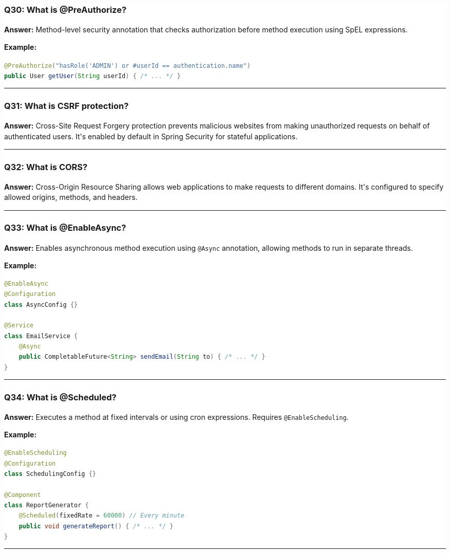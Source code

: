 ### Q30: What is @PreAuthorize?
**Answer:** Method-level security annotation that checks authorization before method execution using SpEL expressions.

**Example:**
```java
@PreAuthorize("hasRole('ADMIN') or #userId == authentication.name")
public User getUser(String userId) { /* ... */ }
```

---

### Q31: What is CSRF protection?
**Answer:** Cross-Site Request Forgery protection prevents malicious websites from making unauthorized requests on behalf of authenticated users. It's enabled by default in Spring Security for stateful applications.

---

### Q32: What is CORS?
**Answer:** Cross-Origin Resource Sharing allows web applications to make requests to different domains. It's configured to specify allowed origins, methods, and headers.

---

### Q33: What is @EnableAsync?
**Answer:** Enables asynchronous method execution using `@Async` annotation, allowing methods to run in separate threads.

**Example:**
```java
@EnableAsync
@Configuration
class AsyncConfig {}

@Service
class EmailService {
    @Async
    public CompletableFuture<String> sendEmail(String to) { /* ... */ }
}
```

---

### Q34: What is @Scheduled?
**Answer:** Executes a method at fixed intervals or using cron expressions. Requires `@EnableScheduling`.

**Example:**
```java
@EnableScheduling
@Configuration
class SchedulingConfig {}

@Component
class ReportGenerator {
    @Scheduled(fixedRate = 60000) // Every minute
    public void generateReport() { /* ... */ }
}
```

---